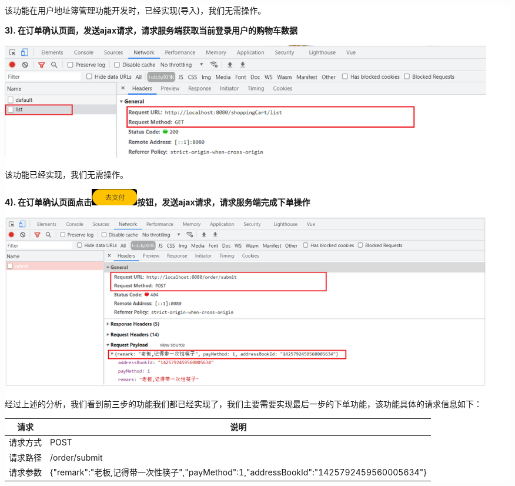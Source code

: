 该功能在用户地址簿管理功能开发时，已经实现(导入)，我们无需操作。



**3). 在订单确认页面，发送ajax请求，请求服务端获取当前登录用户的购物车数据**

<img src="./assets//image-20210814075635880.png" alt="image-20210814075635880" style="zoom:80%;" /> 

该功能已经实现，我们无需操作。



**4). 在订单确认页面点击<img src="./assets//image-20210814075722616.png" alt="image-20210814075722616" style="zoom:67%;" />按钮，发送ajax请求，请求服务端完成下单操作**

<img src="./assets//image-20210814080254623.png" alt="image-20210814080254623" style="zoom:80%;" /> 



经过上述的分析，我们看到前三步的功能我们都已经实现了，我们主要需要实现最后一步的下单功能，该功能具体的请求信息如下： 

| 请求     | 说明                                                         |
| -------- | ------------------------------------------------------------ |
| 请求方式 | POST                                                         |
| 请求路径 | /order/submit                                                |
| 请求参数 | {"remark":"老板,记得带一次性筷子","payMethod":1,"addressBookId":"1425792459560005634"} |
